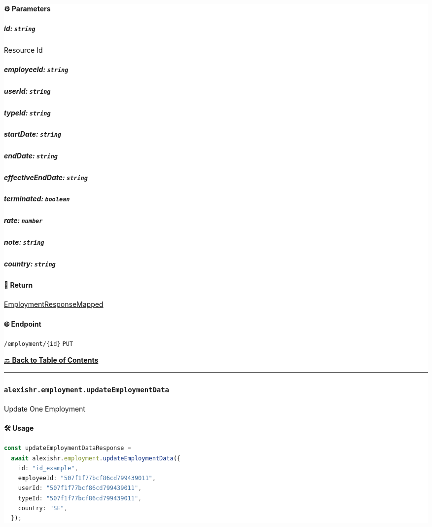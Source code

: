 #### ⚙️ Parameters<a id="⚙️-parameters"></a>

##### id: `string`<a id="id-string"></a>

Resource Id

##### employeeId: `string`<a id="employeeid-string"></a>

##### userId: `string`<a id="userid-string"></a>

##### typeId: `string`<a id="typeid-string"></a>

##### startDate: `string`<a id="startdate-string"></a>

##### endDate: `string`<a id="enddate-string"></a>

##### effectiveEndDate: `string`<a id="effectiveenddate-string"></a>

##### terminated: `boolean`<a id="terminated-boolean"></a>

##### rate: `number`<a id="rate-number"></a>

##### note: `string`<a id="note-string"></a>

##### country: `string`<a id="country-string"></a>

#### 🔄 Return<a id="🔄-return"></a>

[EmploymentResponseMapped](./models/employment-response-mapped.ts)

#### 🌐 Endpoint<a id="🌐-endpoint"></a>

`/employment/{id}` `PUT`

[🔙 **Back to Table of Contents**](#table-of-contents)

---


### `alexishr.employment.updateEmploymentData`<a id="alexishremploymentupdateemploymentdata"></a>

Update One Employment

#### 🛠️ Usage<a id="🛠️-usage"></a>

```typescript
const updateEmploymentDataResponse =
  await alexishr.employment.updateEmploymentData({
    id: "id_example",
    employeeId: "507f1f77bcf86cd799439011",
    userId: "507f1f77bcf86cd799439011",
    typeId: "507f1f77bcf86cd799439011",
    country: "SE",
  });
```
